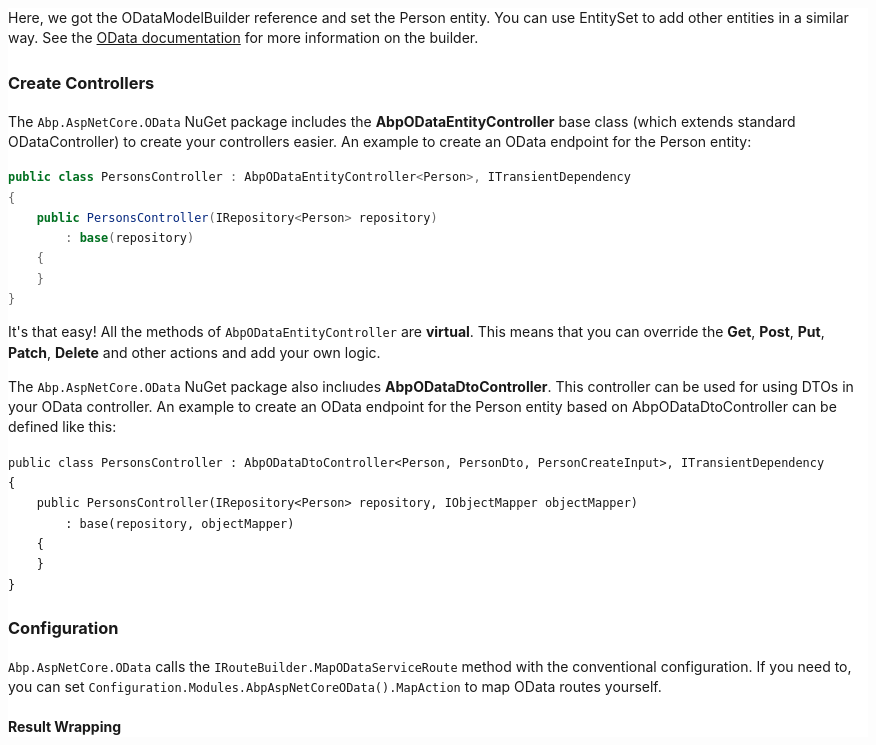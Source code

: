 


Here, we got the ODataModelBuilder reference and set the Person entity.
You can use EntitySet to add other entities in a similar way. See the [OData
documentation](http://www.asp.net/web-api/overview/odata-support-in-aspnet-web-api/odata-v4/create-an-odata-v4-endpoint)
for more information on the builder.

### Create Controllers

The `Abp.AspNetCore.OData` NuGet package includes the **AbpODataEntityController**
base class (which extends standard ODataController) to create your
controllers easier. An example to create an OData endpoint for the Person
entity:

```csharp
public class PersonsController : AbpODataEntityController<Person>, ITransientDependency
{
    public PersonsController(IRepository<Person> repository)
        : base(repository)
    {
    }
}
```

It's that easy! All the methods of `AbpODataEntityController` are **virtual**.
This means that you can override the **Get**, **Post**, **Put**, **Patch**,
**Delete** and other actions and add your own logic.

The `Abp.AspNetCore.OData` NuGet package also inclıudes **AbpODataDtoController**. This controller can be used for using DTOs in your OData controller. An example to create an OData endpoint for the Person
entity based on AbpODataDtoController can be defined like this:

````
public class PersonsController : AbpODataDtoController<Person, PersonDto, PersonCreateInput>, ITransientDependency
{
    public PersonsController(IRepository<Person> repository, IObjectMapper objectMapper)
        : base(repository, objectMapper)
    {
    }
}
````

### Configuration

`Abp.AspNetCore.OData` calls the
`IRouteBuilder.MapODataServiceRoute` method with the conventional
configuration. If you need to, you can set
`Configuration.Modules.AbpAspNetCoreOData().MapAction` to map OData routes
yourself.

#### Result Wrapping
